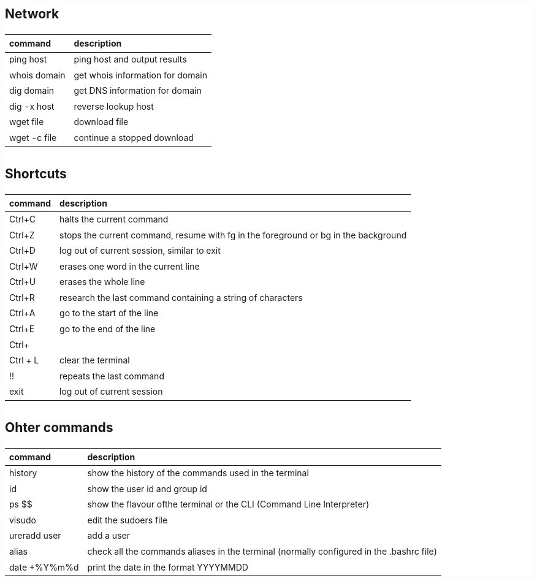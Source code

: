 ## Network

| command       | description   |
| :------------ | :------------ |
| ping host     | ping host and output results
| whois domain  | get whois information for domain 
| dig domain    | get DNS information for domain 
| dig -x host   | reverse lookup host
| wget file     | download file
| wget -c file  | continue a stopped download


## Shortcuts

| command       | description   |
| :------------ | :------------ |
| Ctrl+C        | halts the current command
| Ctrl+Z        | stops the current command, resume with fg in the foreground or bg in the background 
| Ctrl+D        | log out of current session, similar to exit 
| Ctrl+W        | erases one word in the current line 
| Ctrl+U        | erases the whole line
| Ctrl+R        | research the last command containing a string of characters
| Ctrl+A        | go to the start of the line
| Ctrl+E        | go to the end of the line
| Ctrl+|
| Ctrl + L      | clear the terminal
| !!            | repeats the last command
| exit          | log out of current session

## Ohter commands

| command       | description   |
| :------------ | :------------ |
| history       | show the history of the commands used in the terminal
| id            | show the user id and group id
| ps $$         | show the flavour ofthe terminal or the CLI (Command Line Interpreter)
| visudo        | edit the sudoers file
| ureradd user  | add a user
| alias         | check all the commands aliases in the terminal (normally configured in the .bashrc file)
| date +%Y%m%d  | print the date in the format YYYYMMDD
